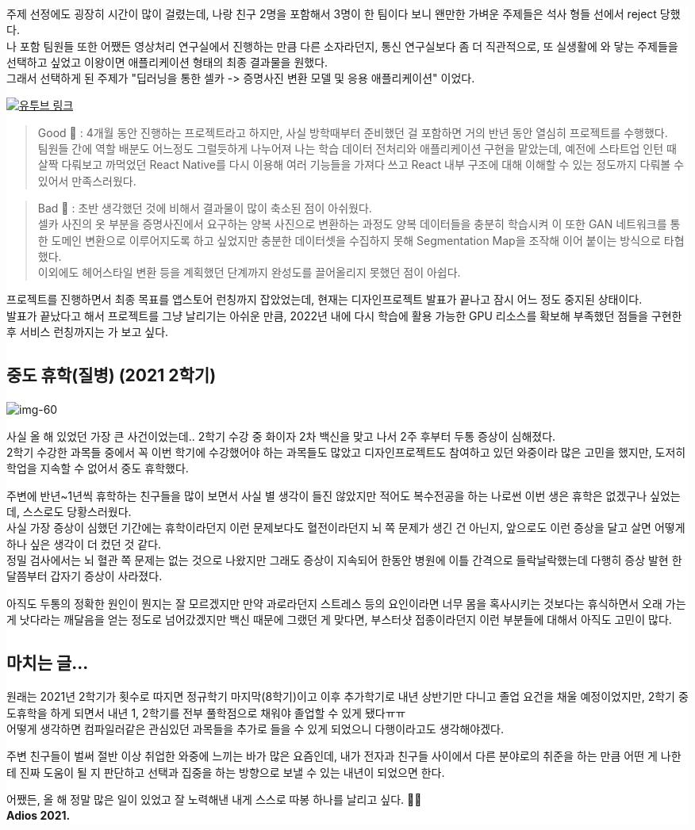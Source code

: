 주제 선정에도 굉장히 시간이 많이 걸렸는데,
나랑 친구 2명을 포함해서 3명이 한 팀이다 보니 왠만한 가벼운 주제들은 석사 형들 선에서 reject 당했다.  
나 포함 팀원들 또한 어쨌든 영상처리 연구실에서 진행하는 만큼 다른 소자라던지, 통신 연구실보다 좀 더
직관적으로, 또 실생활에 와 닿는 주제들을 선택하고 싶었고 이왕이면 애플리케이션 형태의 최종 결과물을 원했다.  
그래서 선택하게 된 주제가 "딥러닝을 통한 셀카 -> 증명사진 변환 모델 및 응용 애플리케이션" 이었다.  

[![유투브 링크](https://img.youtube.com/vi/_3O5lLitvRc/0.jpg)](https://youtu.be/_3O5lLitvRc)

> Good 🙂 : 4개월 동안 진행하는 프로젝트라고 하지만, 사실 방학때부터 준비했던 걸 포함하면
거의 반년 동안 열심히 프로젝트를 수행했다.  
팀원들 간에 역할 배분도 어느정도 그럴듯하게 나누어져 나는 학습 데이터 전처리와 애플리케이션 구현을 맡았는데,
예전에 스타트업 인턴 때 살짝 다뤄보고 까먹었던 React Native를 다시 이용해
여러 기능들을 가져다 쓰고 React 내부 구조에 대해 이해할 수 있는 정도까지 다뤄볼 수 있어서 만족스러웠다.  

> Bad 🥺 : 초반 생각했던 것에 비해서 결과물이 많이 축소된 점이 아쉬웠다.  
셀카 사진의 옷 부분을 증명사진에서 요구하는 양복 사진으로 변환하는 과정도
양복 데이터들을 충분히 학습시켜 이 또한 GAN 네트워크를 통한 도메인 변환으로 이루어지도록 하고 싶었지만
충분한 데이터셋을 수집하지 못해 Segmentation Map을 조작해 이어 붙이는 방식으로 타협했다.  
이외에도 헤어스타일 변환 등을 계획했던 단계까지 완성도를 끌어올리지 못했던 점이 아쉽다.  

프로젝트를 진행하면서 최종 목표를 앱스토어 런칭까지 잡았었는데,
현재는 디자인프로젝트 발표가 끝나고 잠시 어느 정도 중지된 상태이다.  
발표가 끝났다고 해서 프로젝트를 그냥 날리기는 아쉬운 만큼,
2022년 내에 다시 학습에 활용 가능한 GPU 리소스를 확보해 부족했던 점들을 구현한 후 서비스 런칭까지는 가 보고 싶다.  

## **중도 휴학(질병)** (2021 2학기)

![img-60](https://user-images.githubusercontent.com/6462456/150989101-520d2c91-1e82-402e-905f-20f0e911a9b9.png)

사실 올 해 있었던 가장 큰 사건이었는데.. 2학기 수강 중 화이자 2차 백신을 맞고 나서 2주 후부터 두통 증상이 심해졌다.  
2학기 수강한 과목들 중에서 꼭 이번 학기에 수강했어야 하는 과목들도 많았고
디자인프로젝트도 참여하고 있던 와중이라 많은 고민을 했지만, 도저히 학업을 지속할 수 없어서 중도 휴학했다.  
 
주변에 반년~1년씩 휴학하는 친구들을 많이 보면서 사실 별 생각이 들진 않았지만
적어도 복수전공을 하는 나로썬 이번 생은 휴학은 없겠구나 싶었는데, 스스로도 당황스러웠다.  
사실 가장 증상이 심했던 기간에는 휴학이라던지 이런 문제보다도
혈전이라던지 뇌 쪽 문제가 생긴 건 아닌지, 앞으로도 이런 증상을 달고 살면 어떻게 하나 싶은 생각이 더 컸던 것 같다.  
정밀 검사에서는 뇌 혈관 쪽 문제는 없는 것으로 나왔지만 그래도 증상이 지속되어 한동안 병원에 이틀 간격으로 들락날락했는데
다행히 증상 발현 한달쯤부터 갑자기 증상이 사라졌다.  
 
아직도 두통의 정확한 원인이 뭔지는 잘 모르겠지만 만약 과로라던지 스트레스 등의 요인이라면
너무 몸을 혹사시키는 것보다는 휴식하면서 오래 가는 게 낫다라는 깨달음을 얻는 정도로 넘어갔겠지만
백신 때문에 그랬던 게 맞다면, 부스터샷 접종이라던지 이런 부분들에 대해서 아직도 고민이 많다.  

## **마치는 글...**

원래는 2021년 2학기가 횟수로 따지면 정규학기 마지막(8학기)이고
이후 추가학기로 내년 상반기만 다니고 졸업 요건을 채울 예정이었지만,
2학기 중도휴학을 하게 되면서 내년 1, 2학기를 전부 풀학점으로 채워야 졸업할 수 있게 됐다ㅠㅠ  
어떻게 생각하면 컴파일러같은 관심있던 과목들을 추가로 들을 수 있게 되었으니 다행이라고도 생각해야겠다.  
 
주변 친구들이 벌써 절반 이상 취업한 와중에 느끼는 바가 많은 요즘인데,
내가 전자과 친구들 사이에서 다른 분야로의 취준을 하는 만큼
어떤 게 나한테 진짜 도움이 될 지 판단하고 선택과 집중을 하는 방향으로 보낼 수 있는 내년이 되었으면 한다.  
 
어쨌든, 올 해 정말 많은 일이 있었고 잘 노력해낸 내게 스스로 따봉 하나를 날리고 싶다. 👍🏻  
**Adios 2021.**